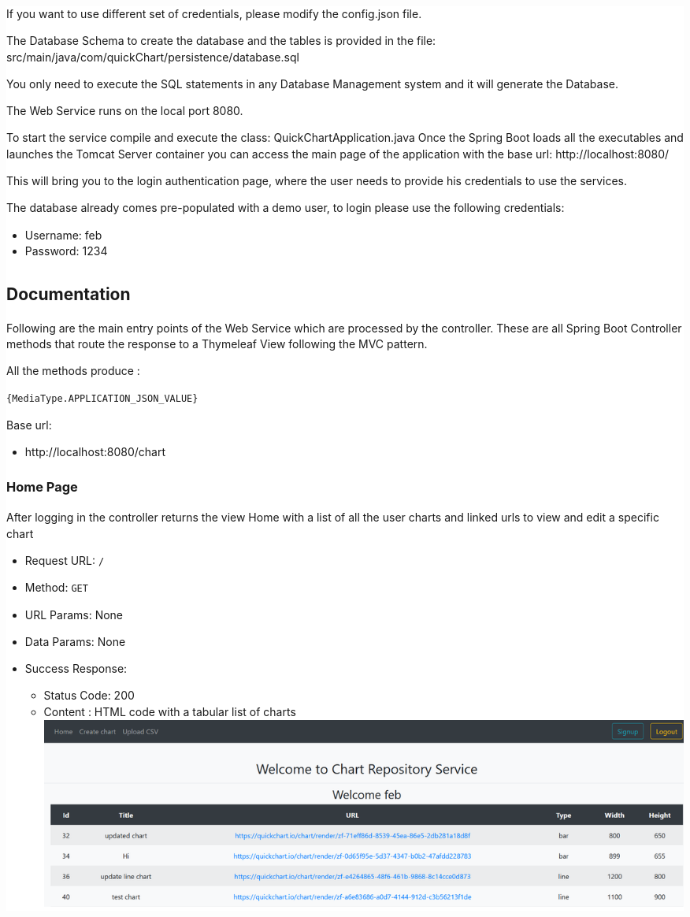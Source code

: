 If you want to use different set of credentials, please modify the config.json file.

The Database Schema to create the database and the tables is provided in the file: src/main/java/com/quickChart/persistence/database.sql

You only need to execute the SQL statements in any Database Management system and it will generate the Database.

The Web Service runs on the local port 8080.

To start the service compile and execute the class: QuickChartApplication.java
Once the Spring Boot loads all the executables and launches the Tomcat Server container you can access the main page of the application with the base url: http://localhost:8080/

This will bring you to the login authentication page, where the user needs to provide his credentials to use the services.

The database already comes pre-populated with a demo user, to login please use the following credentials:

- Username: feb
- Password: 1234

## Documentation

Following are the main entry points of the Web Service which are processed by the controller.
These are all Spring Boot Controller methods that route the response to a Thymeleaf View following the MVC pattern.

All the methods produce :

`{MediaType.APPLICATION_JSON_VALUE}`

Base url:

- http://localhost:8080/chart

### Home Page

After logging in the controller returns the view Home with a list of all the user charts and linked urls to view and edit a specific chart

- Request URL: `/`

- Method: `GET`

- URL Params: None

- Data Params: None

- Success Response:

  - Status Code: 200
  - Content : HTML code with a tabular list of charts
    ![Home](documentation/Home.PNG)
